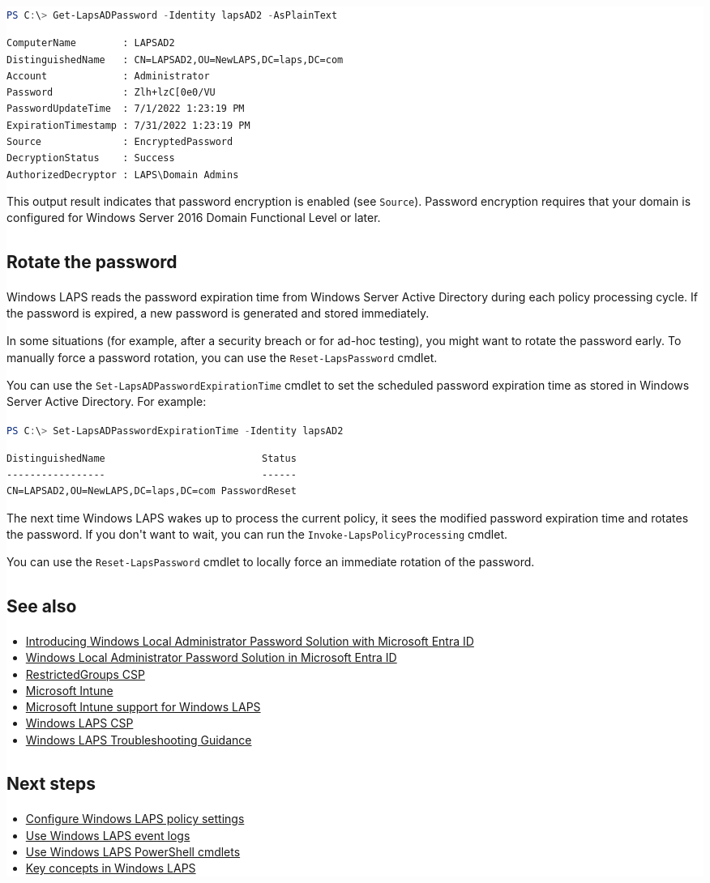 ```powershell
PS C:\> Get-LapsADPassword -Identity lapsAD2 -AsPlainText
```

```output
ComputerName        : LAPSAD2
DistinguishedName   : CN=LAPSAD2,OU=NewLAPS,DC=laps,DC=com
Account             : Administrator
Password            : Zlh+lzC[0e0/VU
PasswordUpdateTime  : 7/1/2022 1:23:19 PM
ExpirationTimestamp : 7/31/2022 1:23:19 PM
Source              : EncryptedPassword
DecryptionStatus    : Success
AuthorizedDecryptor : LAPS\Domain Admins
```

This output result indicates that password encryption is enabled (see `Source`). Password encryption requires that your domain is configured for Windows Server 2016 Domain Functional Level or later.

## Rotate the password

Windows LAPS reads the password expiration time from Windows Server Active Directory during each policy processing cycle. If the password is expired, a new password is generated and stored immediately.

In some situations (for example, after a security breach or for ad-hoc testing), you might want to rotate the password early. To manually force a password rotation, you can use the `Reset-LapsPassword` cmdlet.

You can use the `Set-LapsADPasswordExpirationTime` cmdlet to set the scheduled password expiration time as stored in Windows Server Active Directory. For example:

```powershell
PS C:\> Set-LapsADPasswordExpirationTime -Identity lapsAD2
```

```output
DistinguishedName                           Status
-----------------                           ------
CN=LAPSAD2,OU=NewLAPS,DC=laps,DC=com PasswordReset
```

The next time Windows LAPS wakes up to process the current policy, it sees the modified password expiration time and rotates the password. If you don't want to wait, you can run the `Invoke-LapsPolicyProcessing` cmdlet.

You can use the `Reset-LapsPassword` cmdlet to locally force an immediate rotation of the password.

## See also

- [Introducing Windows Local Administrator Password Solution with Microsoft Entra ID](https://techcommunity.microsoft.com/t5/microsoft-entra-azure-ad-blog/introducing-windows-local-administrator-password-solution-with/ba-p/1942487)
- [Windows Local Administrator Password Solution in Microsoft Entra ID](https://aka.ms/cloudlaps)
- [RestrictedGroups CSP](/windows/client-management/mdm/policy-csp-restrictedgroups)
- [Microsoft Intune](/mem/intune)
- [Microsoft Intune support for Windows LAPS](/mem/intune/protect/windows-laps-overview)
- [Windows LAPS CSP](/windows/client-management/mdm/laps-csp)
- [Windows LAPS Troubleshooting Guidance](/troubleshoot/windows-server/windows-security/windows-laps-troubleshooting-guidance)

## Next steps

- [Configure Windows LAPS policy settings](laps-management-policy-settings.md)
- [Use Windows LAPS event logs](laps-management-event-log.md)
- [Use Windows LAPS PowerShell cmdlets](laps-management-powershell.md)
- [Key concepts in Windows LAPS](laps-concepts-overview.md)
